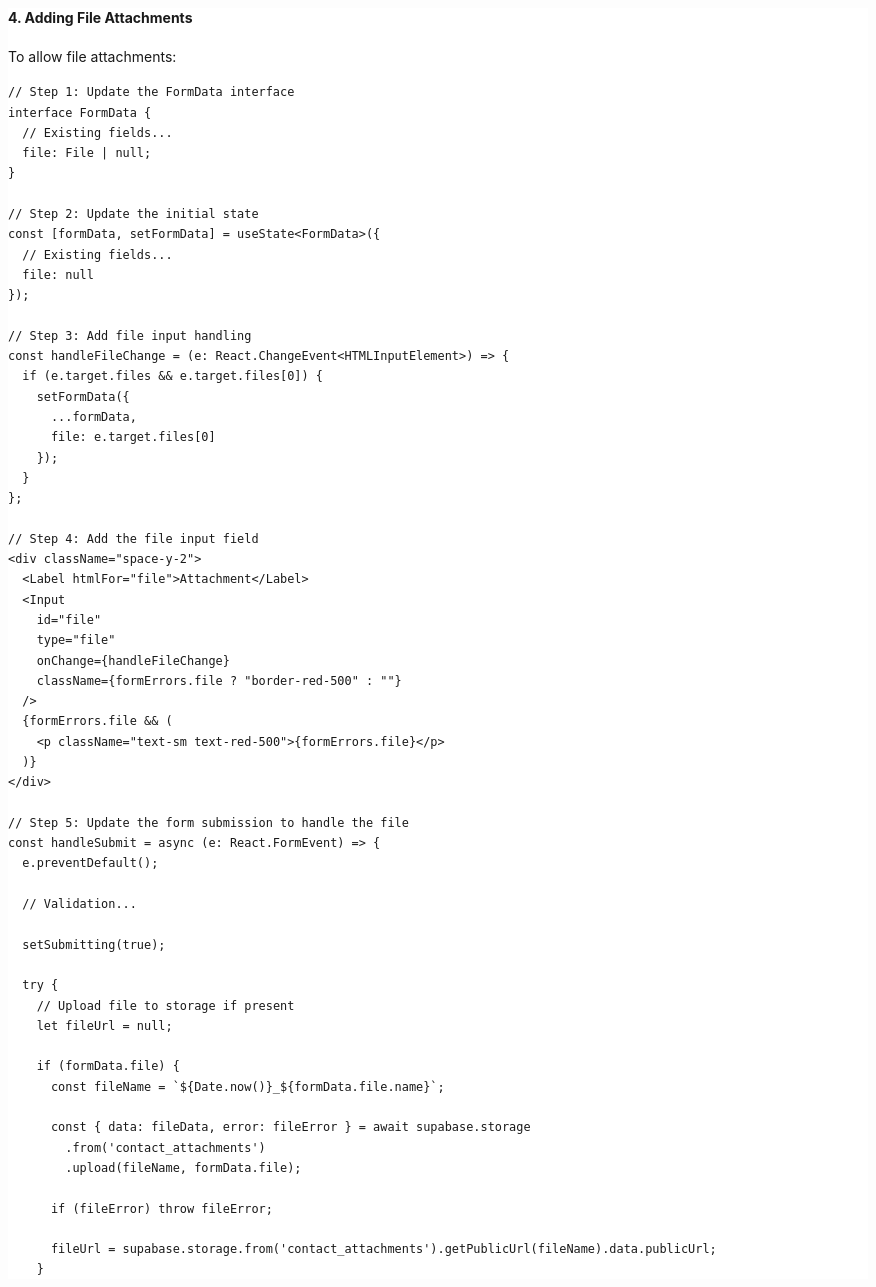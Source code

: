 #### 4. Adding File Attachments

To allow file attachments:

```tsx
// Step 1: Update the FormData interface
interface FormData {
  // Existing fields...
  file: File | null;
}

// Step 2: Update the initial state
const [formData, setFormData] = useState<FormData>({
  // Existing fields...
  file: null
});

// Step 3: Add file input handling
const handleFileChange = (e: React.ChangeEvent<HTMLInputElement>) => {
  if (e.target.files && e.target.files[0]) {
    setFormData({
      ...formData,
      file: e.target.files[0]
    });
  }
};

// Step 4: Add the file input field
<div className="space-y-2">
  <Label htmlFor="file">Attachment</Label>
  <Input
    id="file"
    type="file"
    onChange={handleFileChange}
    className={formErrors.file ? "border-red-500" : ""}
  />
  {formErrors.file && (
    <p className="text-sm text-red-500">{formErrors.file}</p>
  )}
</div>

// Step 5: Update the form submission to handle the file
const handleSubmit = async (e: React.FormEvent) => {
  e.preventDefault();
  
  // Validation...
  
  setSubmitting(true);
  
  try {
    // Upload file to storage if present
    let fileUrl = null;
    
    if (formData.file) {
      const fileName = `${Date.now()}_${formData.file.name}`;
      
      const { data: fileData, error: fileError } = await supabase.storage
        .from('contact_attachments')
        .upload(fileName, formData.file);
      
      if (fileError) throw fileError;
      
      fileUrl = supabase.storage.from('contact_attachments').getPublicUrl(fileName).data.publicUrl;
    }
```

  [key: string]: string;